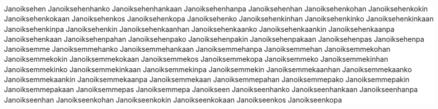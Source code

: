 Janoiksehen
Janoiksehenhanko
Janoiksehenhankaan
Janoiksehenhanpa
Janoiksehenhan
Janoiksehenkohan
Janoiksehenkokin
Janoiksehenkokaan
Janoiksehenkos
Janoiksehenkopa
Janoiksehenko
Janoiksehenkinhan
Janoiksehenkinko
Janoiksehenkinkaan
Janoiksehenkinpa
Janoiksehenkin
Janoiksehenkaanhan
Janoiksehenkaanko
Janoiksehenkaankin
Janoiksehenkaanpa
Janoiksehenkaan
Janoiksehenpahan
Janoiksehenpako
Janoiksehenpakin
Janoiksehenpakaan
Janoiksehenpas
Janoiksehenpa
Janoiksemme
Janoiksemmehanko
Janoiksemmehankaan
Janoiksemmehanpa
Janoiksemmehan
Janoiksemmekohan
Janoiksemmekokin
Janoiksemmekokaan
Janoiksemmekos
Janoiksemmekopa
Janoiksemmeko
Janoiksemmekinhan
Janoiksemmekinko
Janoiksemmekinkaan
Janoiksemmekinpa
Janoiksemmekin
Janoiksemmekaanhan
Janoiksemmekaanko
Janoiksemmekaankin
Janoiksemmekaanpa
Janoiksemmekaan
Janoiksemmepahan
Janoiksemmepako
Janoiksemmepakin
Janoiksemmepakaan
Janoiksemmepas
Janoiksemmepa
Janoikseen
Janoikseenhanko
Janoikseenhankaan
Janoikseenhanpa
Janoikseenhan
Janoikseenkohan
Janoikseenkokin
Janoikseenkokaan
Janoikseenkos
Janoikseenkopa